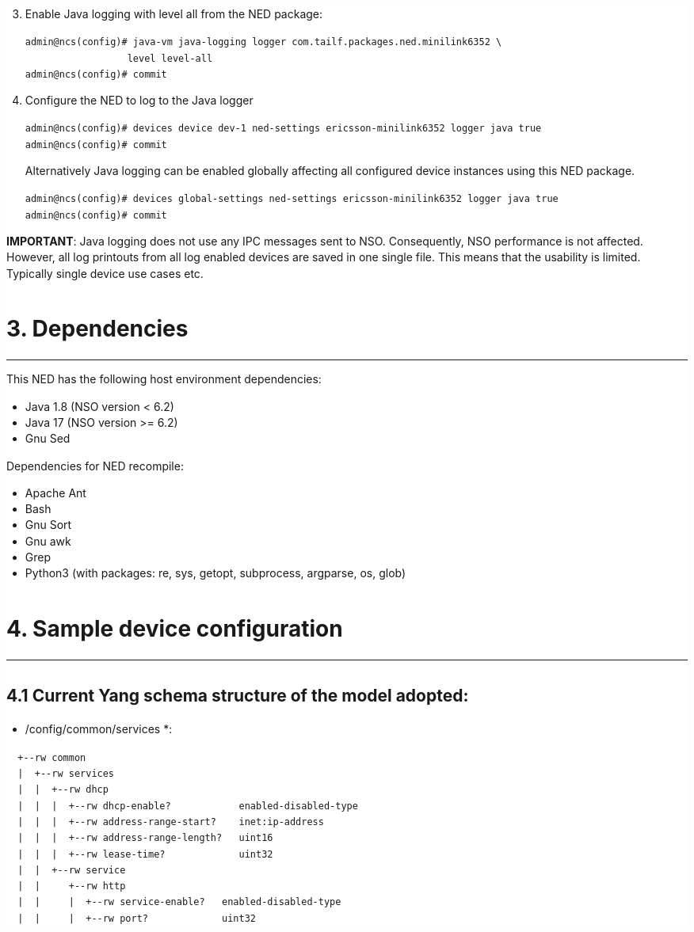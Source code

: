   3. Enable Java logging with level all from the NED package:

     ```
     admin@ncs(config)# java-vm java-logging logger com.tailf.packages.ned.minilink6352 \
                       level level-all
     admin@ncs(config)# commit
     ```

  4. Configure the NED to log to the Java logger

     ```
     admin@ncs(config)# devices device dev-1 ned-settings ericsson-minilink6352 logger java true
     admin@ncs(config)# commit
     ```

     Alternatively Java logging can be enabled globally affecting all configured
     device instances using this NED package.

     ```
     admin@ncs(config)# devices global-settings ned-settings ericsson-minilink6352 logger java true
     admin@ncs(config)# commit
     ```

  **IMPORTANT**:
  Java logging does not use any IPC messages sent to NSO. Consequently, NSO performance is not
  affected. However, all log printouts from all log enabled devices are saved in one single file.
  This means that the usability is limited. Typically single device use cases etc.


# 3. Dependencies
-----------------

  This NED has the following host environment dependencies:

  - Java 1.8 (NSO version < 6.2)
  - Java 17 (NSO version >= 6.2)
  - Gnu Sed

  Dependencies for NED recompile:

   - Apache Ant
   - Bash
   - Gnu Sort
   - Gnu awk
   - Grep
   - Python3 (with packages: re, sys, getopt, subprocess, argparse, os, glob)


# 4. Sample device configuration
--------------------------------

  ## 4.1 Current Yang schema structure of the model adopted:

  - /config/common/services *:
  ```
    +--rw common
    |  +--rw services
    |  |  +--rw dhcp
    |  |  |  +--rw dhcp-enable?            enabled-disabled-type
    |  |  |  +--rw address-range-start?    inet:ip-address
    |  |  |  +--rw address-range-length?   uint16
    |  |  |  +--rw lease-time?             uint32
    |  |  +--rw service
    |  |     +--rw http
    |  |     |  +--rw service-enable?   enabled-disabled-type
    |  |     |  +--rw port?             uint32
  ```